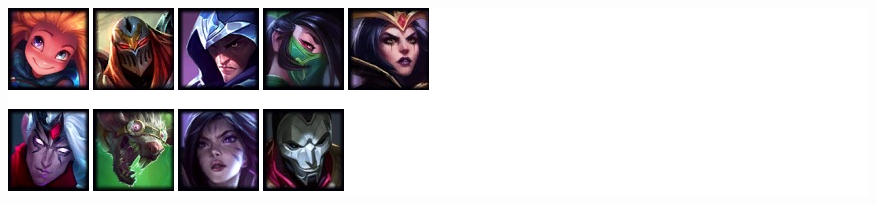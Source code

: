 ![](icon/row-147-col-1.jpg) ![](icon/row-144-col-1.jpg) ![](icon/row-117-col-1.jpg) ![](icon/row-3-col-1.jpg) ![](icon/row-62-col-1.jpg)

![](icon/row-128-col-1.jpg) ![](icon/row-125-col-1.jpg) ![](icon/row-49-col-1.jpg) ![](icon/row-47-col-1.jpg)
